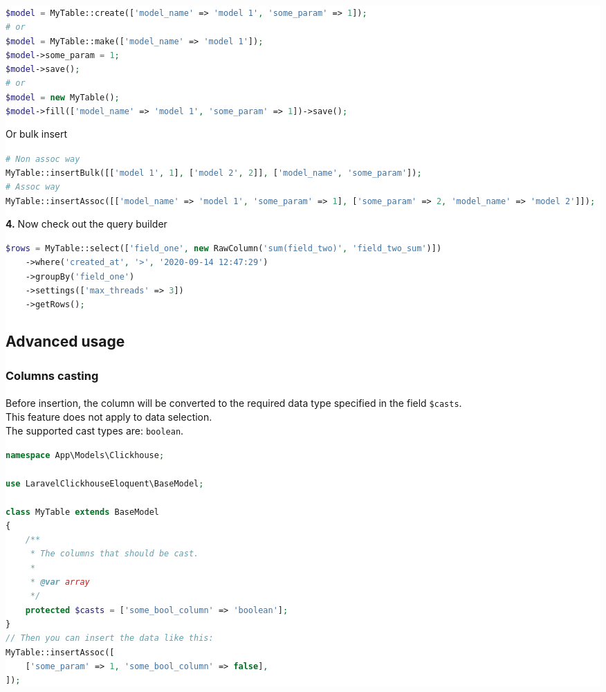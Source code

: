 ```php
$model = MyTable::create(['model_name' => 'model 1', 'some_param' => 1]);
# or
$model = MyTable::make(['model_name' => 'model 1']);
$model->some_param = 1;
$model->save();
# or
$model = new MyTable();
$model->fill(['model_name' => 'model 1', 'some_param' => 1])->save();
```

Or bulk insert

```php
# Non assoc way
MyTable::insertBulk([['model 1', 1], ['model 2', 2]], ['model_name', 'some_param']);
# Assoc way
MyTable::insertAssoc([['model_name' => 'model 1', 'some_param' => 1], ['some_param' => 2, 'model_name' => 'model 2']]);
```

**4.** Now check out the query builder

```php
$rows = MyTable::select(['field_one', new RawColumn('sum(field_two)', 'field_two_sum')])
    ->where('created_at', '>', '2020-09-14 12:47:29')
    ->groupBy('field_one')
    ->settings(['max_threads' => 3])
    ->getRows();
```

## Advanced usage

### Columns casting

Before insertion, the column will be converted to the required data type specified in the field `$casts`.  
This feature does not apply to data selection.  
The supported cast types are: `boolean`.

```php
namespace App\Models\Clickhouse;

use LaravelClickhouseEloquent\BaseModel;

class MyTable extends BaseModel
{
    /**
     * The columns that should be cast.
     *
     * @var array
     */
    protected $casts = ['some_bool_column' => 'boolean'];
}
// Then you can insert the data like this:
MyTable::insertAssoc([
    ['some_param' => 1, 'some_bool_column' => false],
]);
```
